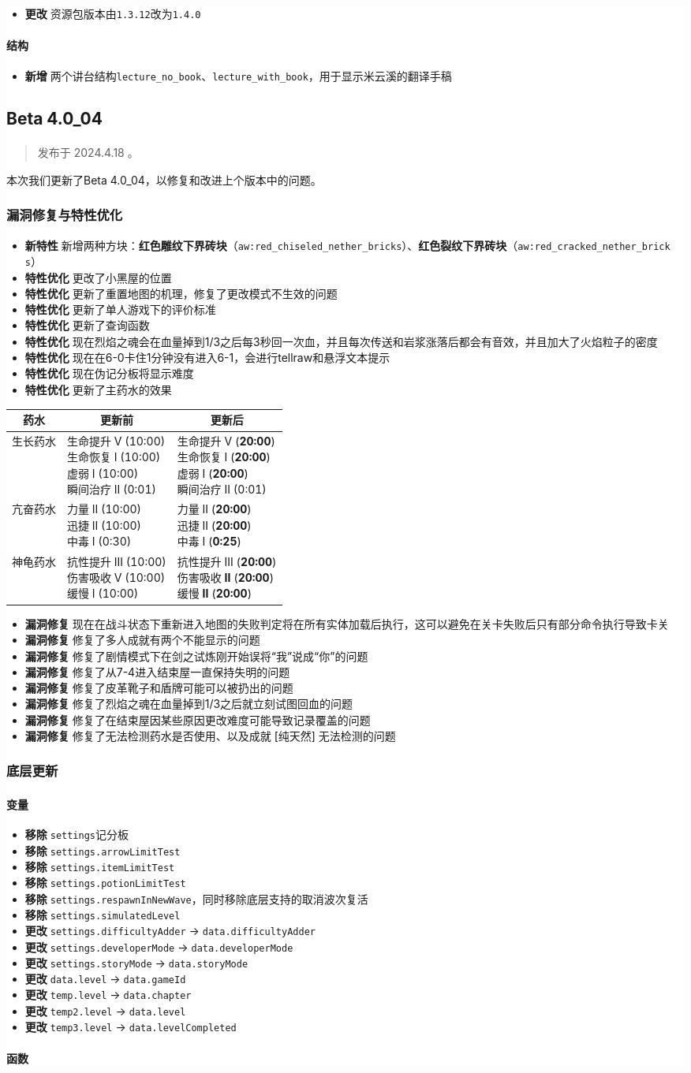 - **更改** 资源包版本由`1.3.12`改为`1.4.0`

#### 结构

- **新增** 两个讲台结构`lecture_no_book`、`lecture_with_book`，用于显示米云溪的翻译手稿

## Beta 4.0_04

> 发布于 2024.4.18 。

本次我们更新了Beta 4.0_04，以修复和改进上个版本中的问题。

### 漏洞修复与特性优化

- **新特性** 新增两种方块：**红色雕纹下界砖块**（`aw:red_chiseled_nether_bricks`）、**红色裂纹下界砖块**（`aw:red_cracked_nether_bricks`）
- **特性优化** 更改了小黑屋的位置
- **特性优化** 更新了重置地图的机理，修复了更改模式不生效的问题
- **特性优化** 更新了单人游戏下的评价标准
- **特性优化** 更新了查询函数
- **特性优化** 现在烈焰之魂会在血量掉到1/3之后每3秒回一次血，并且每次传送和岩浆涨落后都会有音效，并且加大了火焰粒子的密度
- **特性优化** 现在在6-0卡住1分钟没有进入6-1，会进行tellraw和悬浮文本提示
- **特性优化** 现在伪记分板将显示难度
- **特性优化** 更新了主药水的效果

| 药水 | 更新前 | 更新后 |
| --- | --- | --- |
| 生长药水 | 生命提升 V (10:00)<br/> 生命恢复 I (10:00)<br/> 虚弱 I (10:00)<br/> 瞬间治疗 II (0:01) | 生命提升 V (**20:00**)<br/> 生命恢复 I (**20:00**)<br/> 虚弱 I (**20:00**)<br/> 瞬间治疗 II (0:01) |
| 亢奋药水 | 力量 II (10:00)<br/> 迅捷 II (10:00)<br/> 中毒 I (0:30) | 力量 II (**20:00**)<br/> 迅捷 II (**20:00**)<br/> 中毒 I (**0:25**) |
| 神龟药水 | 抗性提升 III (10:00)<br/> 伤害吸收 V (10:00)<br/> 缓慢 I (10:00) | 抗性提升 III (**20:00**)<br/> 伤害吸收 **II** (**20:00**)<br/> 缓慢 **II** (**20:00**) |

- **漏洞修复** 现在在战斗状态下重新进入地图的失败判定将在所有实体加载后执行，这可以避免在关卡失败后只有部分命令执行导致卡关
- **漏洞修复** 修复了多人成就有两个不能显示的问题
- **漏洞修复** 修复了剧情模式下在剑之试炼刚开始误将“我”说成“你”的问题
- **漏洞修复** 修复了从7-4进入结束屋一直保持失明的问题
- **漏洞修复** 修复了皮革靴子和盾牌可能可以被扔出的问题
- **漏洞修复** 修复了烈焰之魂在血量掉到1/3之后就立刻试图回血的问题
- **漏洞修复** 修复了在结束屋因某些原因更改难度可能导致记录覆盖的问题
- **漏洞修复** 修复了无法检测药水是否使用、以及成就 [纯天然] 无法检测的问题

### 底层更新

#### 变量

- **移除** `settings`记分板
- **移除** `settings.arrowLimitTest`
- **移除** `settings.itemLimitTest`
- **移除** `settings.potionLimitTest`
- **移除** `settings.respawnInNewWave`，同时移除底层支持的取消波次复活
- **移除** `settings.simulatedLevel`
- **更改** `settings.difficultyAdder` → `data.difficultyAdder`
- **更改** `settings.developerMode` → `data.developerMode`
- **更改** `settings.storyMode` → `data.storyMode`
- **更改** `data.level` → `data.gameId`
- **更改** `temp.level` → `data.chapter`
- **更改** `temp2.level` → `data.level`
- **更改** `temp3.level` → `data.levelCompleted`

#### 函数

